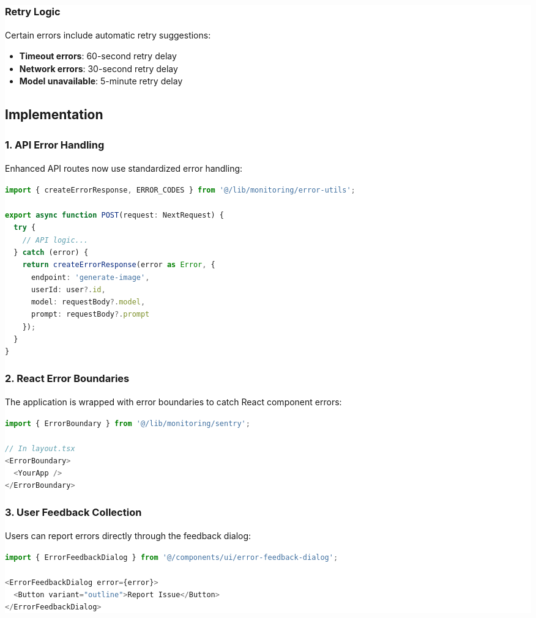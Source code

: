 ### Retry Logic

Certain errors include automatic retry suggestions:

- **Timeout errors**: 60-second retry delay
- **Network errors**: 30-second retry delay  
- **Model unavailable**: 5-minute retry delay

## Implementation

### 1. API Error Handling

Enhanced API routes now use standardized error handling:

```typescript
import { createErrorResponse, ERROR_CODES } from '@/lib/monitoring/error-utils';

export async function POST(request: NextRequest) {
  try {
    // API logic...
  } catch (error) {
    return createErrorResponse(error as Error, {
      endpoint: 'generate-image',
      userId: user?.id,
      model: requestBody?.model,
      prompt: requestBody?.prompt
    });
  }
}
```

### 2. React Error Boundaries

The application is wrapped with error boundaries to catch React component errors:

```typescript
import { ErrorBoundary } from '@/lib/monitoring/sentry';

// In layout.tsx
<ErrorBoundary>
  <YourApp />
</ErrorBoundary>
```

### 3. User Feedback Collection

Users can report errors directly through the feedback dialog:

```typescript
import { ErrorFeedbackDialog } from '@/components/ui/error-feedback-dialog';

<ErrorFeedbackDialog error={error}>
  <Button variant="outline">Report Issue</Button>
</ErrorFeedbackDialog>
```
